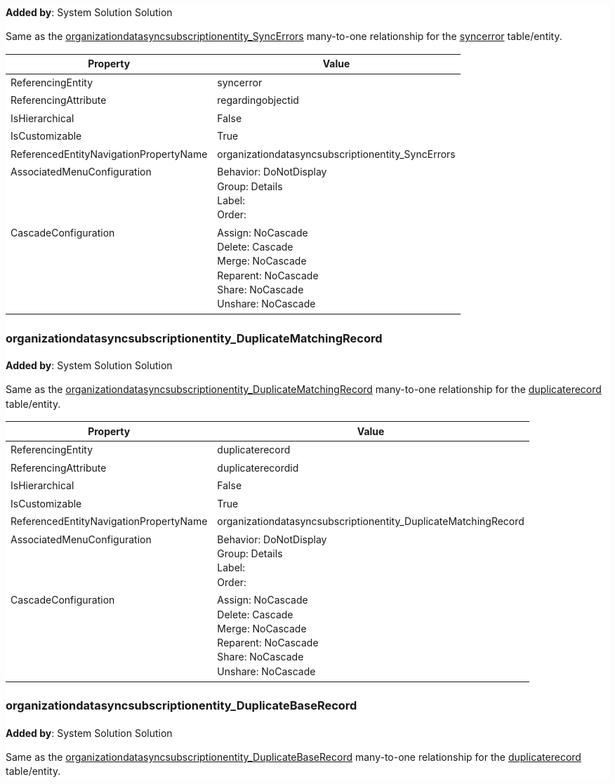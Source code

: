 **Added by**: System Solution Solution

Same as the [organizationdatasyncsubscriptionentity_SyncErrors](syncerror.md#BKMK_organizationdatasyncsubscriptionentity_SyncErrors) many-to-one relationship for the [syncerror](syncerror.md) table/entity.

|Property|Value|
|--------|-----|
|ReferencingEntity|syncerror|
|ReferencingAttribute|regardingobjectid|
|IsHierarchical|False|
|IsCustomizable|True|
|ReferencedEntityNavigationPropertyName|organizationdatasyncsubscriptionentity_SyncErrors|
|AssociatedMenuConfiguration|Behavior: DoNotDisplay<br />Group: Details<br />Label: <br />Order: |
|CascadeConfiguration|Assign: NoCascade<br />Delete: Cascade<br />Merge: NoCascade<br />Reparent: NoCascade<br />Share: NoCascade<br />Unshare: NoCascade|


### <a name="BKMK_organizationdatasyncsubscriptionentity_DuplicateMatchingRecord"></a> organizationdatasyncsubscriptionentity_DuplicateMatchingRecord

**Added by**: System Solution Solution

Same as the [organizationdatasyncsubscriptionentity_DuplicateMatchingRecord](duplicaterecord.md#BKMK_organizationdatasyncsubscriptionentity_DuplicateMatchingRecord) many-to-one relationship for the [duplicaterecord](duplicaterecord.md) table/entity.

|Property|Value|
|--------|-----|
|ReferencingEntity|duplicaterecord|
|ReferencingAttribute|duplicaterecordid|
|IsHierarchical|False|
|IsCustomizable|True|
|ReferencedEntityNavigationPropertyName|organizationdatasyncsubscriptionentity_DuplicateMatchingRecord|
|AssociatedMenuConfiguration|Behavior: DoNotDisplay<br />Group: Details<br />Label: <br />Order: |
|CascadeConfiguration|Assign: NoCascade<br />Delete: Cascade<br />Merge: NoCascade<br />Reparent: NoCascade<br />Share: NoCascade<br />Unshare: NoCascade|


### <a name="BKMK_organizationdatasyncsubscriptionentity_DuplicateBaseRecord"></a> organizationdatasyncsubscriptionentity_DuplicateBaseRecord

**Added by**: System Solution Solution

Same as the [organizationdatasyncsubscriptionentity_DuplicateBaseRecord](duplicaterecord.md#BKMK_organizationdatasyncsubscriptionentity_DuplicateBaseRecord) many-to-one relationship for the [duplicaterecord](duplicaterecord.md) table/entity.
